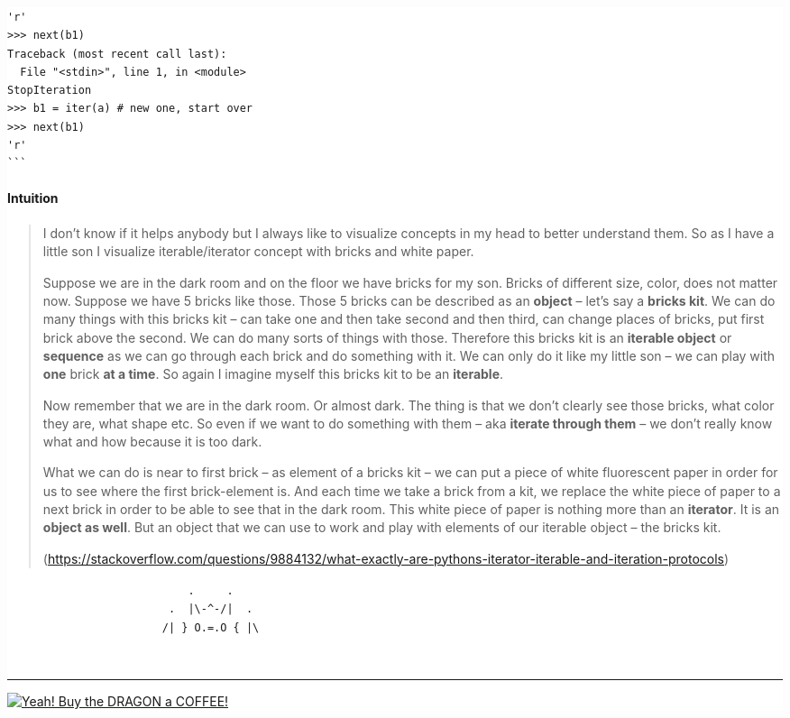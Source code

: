     'r'
    >>> next(b1)
    Traceback (most recent call last):
      File "<stdin>", line 1, in <module>
    StopIteration
    >>> b1 = iter(a) # new one, start over
    >>> next(b1)
    'r'
    ```

#### **Intuition**

> I don’t know if it helps anybody but I always like to visualize concepts in my head to better understand them. So as I have a little son I visualize iterable/iterator concept with bricks and white paper.
>
> Suppose we are in the dark room and on the floor we have bricks for my son. Bricks of different size, color, does not matter now. Suppose we have 5 bricks like those. Those 5 bricks can be described as an **object** – let’s say a **bricks kit**. We can do many things with this bricks kit – can take one and then take second and then third, can change places of bricks, put first brick above the second. We can do many sorts of things with those. Therefore this bricks kit is an **iterable object** or **sequence** as we can go through each brick and do something with it. We can only do it like my little son – we can play with **one** brick **at a time**. So again I imagine myself this bricks kit to be an **iterable**.
>
> Now remember that we are in the dark room. Or almost dark. The thing is that we don’t clearly see those bricks, what color they are, what shape etc. So even if we want to do something with them – aka **iterate through them** – we don’t really know what and how because it is too dark.
>
> What we can do is near to first brick – as element of a bricks kit – we can put a piece of white fluorescent paper in order for us to see where the first brick-element is. And each time we take a brick from a kit, we replace the white piece of paper to a next brick in order to be able to see that in the dark room. This white piece of paper is nothing more than an **iterator**. It is an **object as well**. But an object that we can use to work and play with elements of our iterable object – the bricks kit.
>
> (https://stackoverflow.com/questions/9884132/what-exactly-are-pythons-iterator-iterable-and-iteration-protocols)




```
                            .     .
                         .  |\-^-/|  .    
                        /| } O.=.O { |\
```

​    

------

 [![Yeah! Buy the DRAGON a COFFEE!](../_assets/COFFEE%20BUTTON%20%E3%83%BE(%C2%B0%E2%88%87%C2%B0%5E).png)](https://www.buymeacoffee.com/methylDragon)
